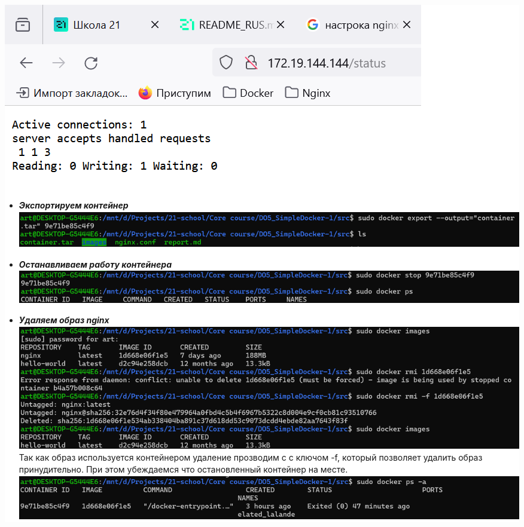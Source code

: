 ![Проверка работоспособности](./images/t2_8.png)

- ***Экспортируем контейнер*** \
![Экспорт контейнера в файл](./images/t2_9.png)

- ***Останавливаем работу контейнера*** \
![Останавливаем работу контейнера](./images/t2_10.png)

- ***Удаляем образ nginx*** \
![Удаление образа](./images/t2_11.png) \
Так как образ используется контейнером удаление прозводим с с ключом -f, который позволяет удалить образ принудительно. При этом убеждаемся что остановленный контейнер на месте. \
![Проверка наличия контейнера](./images/t2_12.png)
